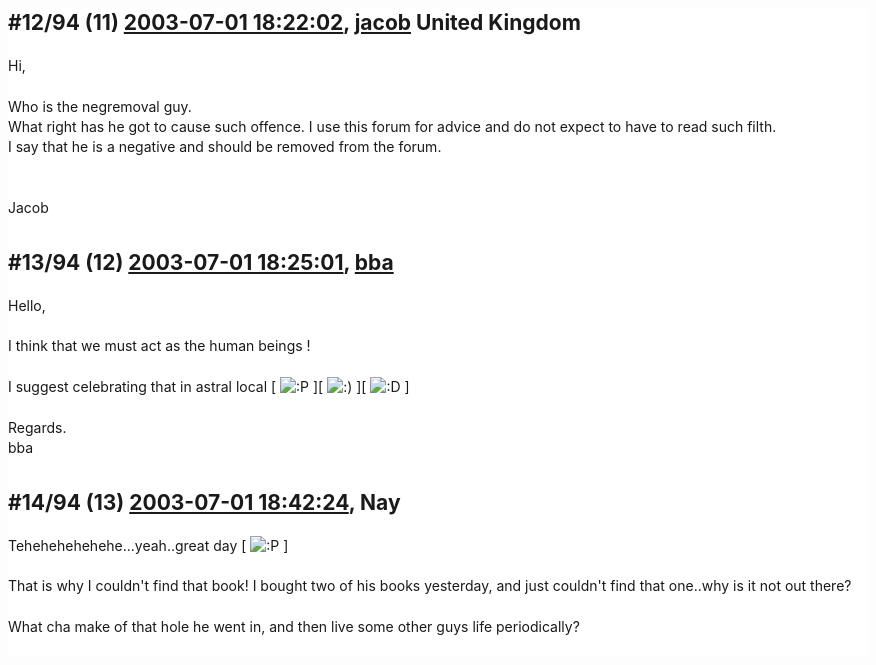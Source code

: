 ## \#12/94 (11) [2003-07-01 18:22:02](https://www.astralpulse.com/forums/index.php?msg=37465), [jacob](https://www.astralpulse.com/forums/profile/?u=2452) United Kingdom ##
<section>
Hi,
<br>
<br>
Who is the negremoval guy.
<br>
What right has he got to cause such offence. I use this forum for advice and do not expect to have to read such filth.
<br>
I say that he is a negative and should be removed from the forum.
<br>
<br>
<br>
Jacob
</section>

## \#13/94 (12) [2003-07-01 18:25:01](https://www.astralpulse.com/forums/index.php?msg=37466), [bba](https://www.astralpulse.com/forums/profile/?u=939)  ##
<section>
Hello,
<br>
<br>
I think that we must act as the human beings !
<br>
<br>
I suggest celebrating that in astral local [
<img alt=":P" class="smiley" src="https://www.astralpulse.com/forums/Smileys/fugue/tongue.png" title="Tongue"/>
][
<img alt=":)" class="smiley" src="https://www.astralpulse.com/forums/Smileys/fugue/smiley.png" title="Smiley"/>
][
<img alt=":D" class="smiley" src="https://www.astralpulse.com/forums/Smileys/fugue/cheesy.png" title="Cheesy"/>
]
<br>
<br>
Regards.
<br>
bba
</section>

## \#14/94 (13) [2003-07-01 18:42:24](https://www.astralpulse.com/forums/index.php?msg=37470), Nay  ##
<section>
Tehehehehehehe...yeah..great day [
<img alt=":P" class="smiley" src="https://www.astralpulse.com/forums/Smileys/fugue/tongue.png" title="Tongue"/>
]
<br>
<br>
That is why I couldn't find that book! I bought two of his books yesterday, and just couldn't find that one..why is it not out there?
<br>
<br>
What cha make of that hole he went in, and then live some other guys life periodically?
<br>
<br>